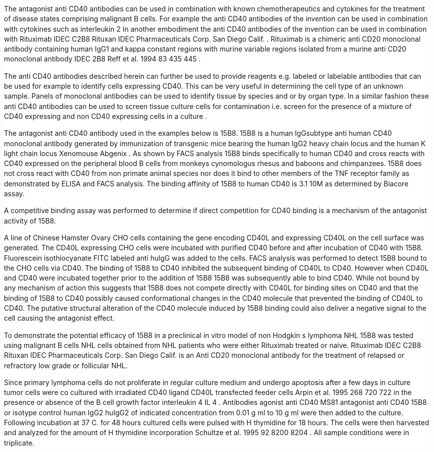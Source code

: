 The antagonist anti CD40 antibodies can be used in combination with known chemotherapeutics and cytokines for the treatment of disease states comprising malignant B cells. For example the anti CD40 antibodies of the invention can be used in combination with cytokines such as interleukin 2 In another embodiment the anti CD40 antibodies of the invention can be used in combination with Rituximab IDEC C2B8 Rituxan IDEC Pharmaceuticals Corp. San Diego Calif. . Rituximab is a chimeric anti CD20 monoclonal antibody containing human IgG1 and kappa constant regions with murine variable regions isolated from a murine anti CD20 monoclonal antibody IDEC 2B8 Reff et al. 1994 83 435 445 .

The anti CD40 antibodies described herein can further be used to provide reagents e.g. labeled or labelable antibodies that can be used for example to identify cells expressing CD40. This can be very useful in determining the cell type of an unknown sample. Panels of monoclonal antibodies can be used to identify tissue by species and or by organ type. In a similar fashion these anti CD40 antibodies can be used to screen tissue culture cells for contamination i.e. screen for the presence of a mixture of CD40 expressing and non CD40 expressing cells in a culture .

The antagonist anti CD40 antibody used in the examples below is 15B8. 15B8 is a human IgGsubtype anti human CD40 monoclonal antibody generated by immunization of transgenic mice bearing the human IgG2 heavy chain locus and the human K light chain locus Xenomouse Abgenix . As shown by FACS analysis 15B8 binds specifically to human CD40 and cross reacts with CD40 expressed on the peripheral blood B cells from monkeys cynomologus rhesus and baboons and chimpanzees. 15B8 does not cross react with CD40 from non primate animal species nor does it bind to other members of the TNF receptor family as demonstrated by ELISA and FACS analysis. The binding affinity of 15B8 to human CD40 is 3.1 10M as determined by Biacore assay.

A competitive binding assay was performed to determine if direct competition for CD40 binding is a mechanism of the antagonist activity of 15B8.

A line of Chinese Hamster Ovary CHO cells containing the gene encoding CD40L and expressing CD40L on the cell surface was generated. The CD40L expressing CHO cells were incubated with purified CD40 before and after incubation of CD40 with 15B8. Fluorescein isothiocyanate FITC labeled anti huIgG was added to the cells. FACS analysis was performed to detect 15B8 bound to the CHO cells via CD40. The binding of 15B8 to CD40 inhibited the subsequent binding of CD40L to CD40. However when CD40L and CD40 were incubated together prior to the addition of 15B8 15B8 was subsequently able to bind CD40. While not bound by any mechanism of action this suggests that 15B8 does not compete directly with CD40L for binding sites on CD40 and that the binding of 15B8 to CD40 possibly caused conformational changes in the CD40 molecule that prevented the binding of CD40L to CD40. The putative structural alteration of the CD40 molecule induced by 15B8 binding could also deliver a negative signal to the cell causing the antagonist effect.

To demonstrate the potential efficacy of 15B8 in a preclinical in vitro model of non Hodgkin s lymphoma NHL 15B8 was tested using malignant B cells NHL cells obtained from NHL patients who were either Rituximab treated or naive. Rituximab IDEC C2B8 Rituxan IDEC Pharmaceuticals Corp. San Diego Calif. is an Anti CD20 monoclonal antibody for the treatment of relapsed or refractory low grade or follicular NHL.

Since primary lymphoma cells do not proliferate in regular culture medium and undergo apoptosis after a few days in culture tumor cells were co cultured with irradiated CD40 ligand CD40L transfected feeder cells Arpin et al. 1995 268 720 722 in the presence or absence of the B cell growth factor interleukin 4 IL 4 . Antibodies agonist anti CD40 MS81 antagonist anti CD40 15B8 or isotype control human IgG2 huIgG2 of indicated concentration from 0.01 g ml to 10 g ml were then added to the culture. Following incubation at 37 C. for 48 hours cultured cells were pulsed with H thymidine for 18 hours. The cells were then harvested and analyzed for the amount of H thymidine incorporation Schultze et al. 1995 92 8200 8204 . All sample conditions were in triplicate.
